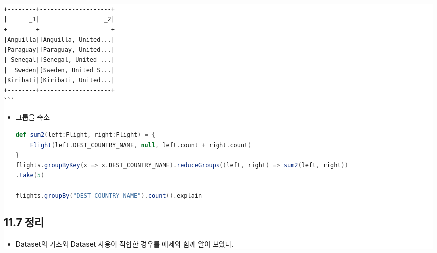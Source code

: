     +--------+--------------------+
    |      _1|                  _2|
    +--------+--------------------+
    |Anguilla|[Anguilla, United...|
    |Paraguay|[Paraguay, United...|
    | Senegal|[Senegal, United ...|
    |  Sweden|[Sweden, United S...|
    |Kiribati|[Kiribati, United...|
    +--------+--------------------+
    ```

- 그룹을 축소
    ```scala
    def sum2(left:Flight, right:Flight) = {
        Flight(left.DEST_COUNTRY_NAME, null, left.count + right.count)
    }
    flights.groupByKey(x => x.DEST_COUNTRY_NAME).reduceGroups((left, right) => sum2(left, right))
    .take(5)

    flights.groupBy("DEST_COUNTRY_NAME").count().explain
    ```

## 11.7 정리
- Dataset의 기초와 Dataset 사용이 적합한 경우를 예제와 함께 알아 보았다.